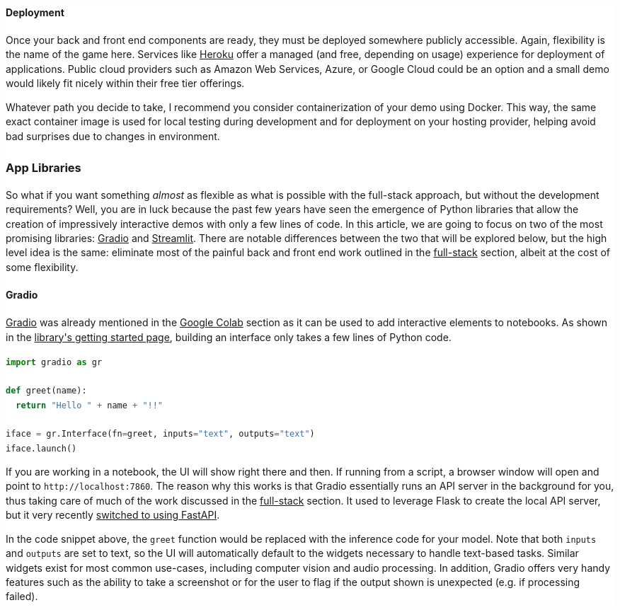 #### Deployment

Once your back and front end components are ready, they must be deployed somewhere publicly accessible. Again, flexibility is the name of the game here. Services like [Heroku](https://www.heroku.com/) offer a managed (and free, depending on usage) experience for deployment of applications. Public cloud providers such as Amazon Web Services, Azure, or Google Cloud could be an option and a small demo would likely fit nicely within their free tier offerings. 

Whatever path you decide to take, I recommend you consider containerization of your demo using Docker. This way, the same exact container image is used for local testing during development and for deployment on your hosting provider, helping avoid bad surprises due to changes in environment.

### App Libraries

So what if you want something *almost* as flexible as what is possible with the full-stack approach, but without the development requirements? Well, you are in luck because the past few years have seen the emergence of Python libraries that allow the creation of impressively interactive demos with only a few lines of code. In this article, we are going to focus on two of the most promising libraries: [Gradio](https://gradio.app/) and [Streamlit](https://streamlit.io/). There are notable differences between the two that will be explored below, but the high level idea is the same: eliminate most of the painful back and front end work outlined in the [full-stack](#full-stack) section, albeit at the cost of some flexibility.

#### Gradio

[Gradio](https://gradio.app/) was already mentioned in the [Google Colab](#public-notebook-sharing-google-colab) section as it can be used to add interactive elements to notebooks. As shown in the [library's getting started page](https://gradio.app/getting_started/), building an interface only takes a few lines of Python code.

```python
import gradio as gr

def greet(name):
  return "Hello " + name + "!!"

iface = gr.Interface(fn=greet, inputs="text", outputs="text")
iface.launch()
```

If you are working in a notebook, the UI will show right there and then. If running from a script, a browser window will open and point to `http://localhost:7860`. The reason why this works is that Gradio essentially runs an API server in the background for you, thus taking care of much of the work discussed in the [full-stack](#full-stack) section. It used to leverage Flask to create the local API server, but it very recently [switched to using FastAPI](https://twitter.com/abidlabs/status/1479895680219029516). 

In the code snippet above, the `greet` function would be replaced with the inference code for your model. Note that both `inputs` and `outputs` are set to text, so the UI will automatically default to the widgets necessary to handle text-based tasks. Similar widgets exist for most common use-cases, including computer vision and audio processing. In addition, Gradio offers very handy features such as the ability to take a screenshot or for the user to flag if the output shown is unexpected (e.g. if processing failed).
